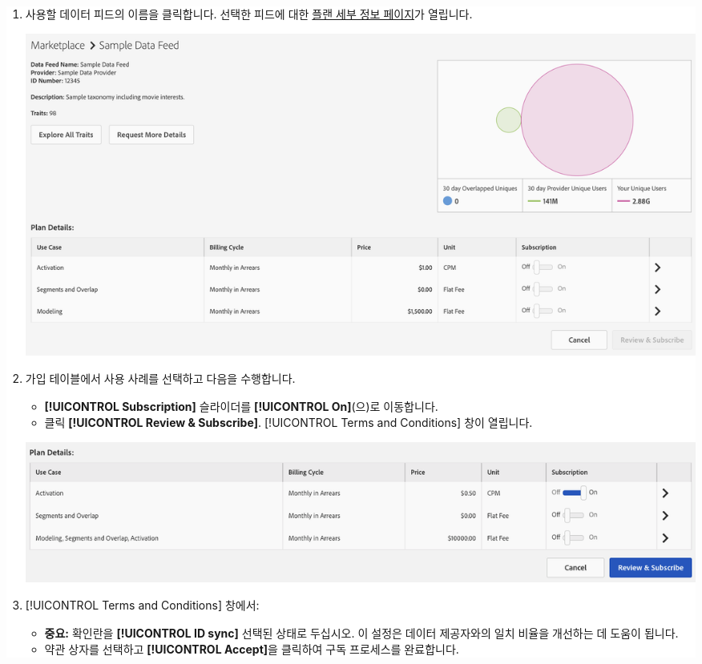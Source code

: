 1. 사용할 데이터 피드의 이름을 클릭합니다. 선택한 피드에 대한 [플랜 세부 정보 페이지](../../../features/audience-marketplace/marketplace-data-buyers/marketplace-manage-subscriptions.md#marketplace-buyer-details)가 열립니다.

   ![플랜 세부 사항](assets/plan-details.png)

1. 가입 테이블에서 사용 사례를 선택하고 다음을 수행합니다.
   * **[!UICONTROL Subscription]** 슬라이더를 **[!UICONTROL On]**(으)로 이동합니다.
   * 클릭 **[!UICONTROL Review & Subscribe]**. [!UICONTROL Terms and Conditions] 창이 열립니다.

   ![구독](assets/subscribe3.png)

1. [!UICONTROL Terms and Conditions] 창에서:

   * **중요:** 확인란을  **[!UICONTROL ID sync]** 선택된 상태로 두십시오. 이 설정은 데이터 제공자와의 일치 비율을 개선하는 데 도움이 됩니다.
   * 약관 상자를 선택하고 **[!UICONTROL Accept]**&#x200B;을 클릭하여 구독 프로세스를 완료합니다.
